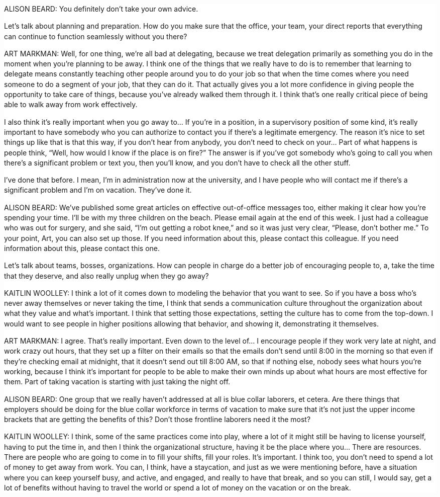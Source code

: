 ALISON BEARD: You definitely don’t take your own advice.

Let’s talk about planning and preparation. How do you make sure that the office, your team, your direct reports that everything can continue to function seamlessly without you there?

ART MARKMAN: Well, for one thing, we’re all bad at delegating, because we treat delegation primarily as something you do in the moment when you’re planning to be away. I think one of the things that we really have to do is to remember that learning to delegate means constantly teaching other people around you to do your job so that when the time comes where you need someone to do a segment of your job, that they can do it. That actually gives you a lot more confidence in giving people the opportunity to take care of things, because you’ve already walked them through it. I think that’s one really critical piece of being able to walk away from work effectively.

I also think it’s really important when you go away to… If you’re in a position, in a supervisory position of some kind, it’s really important to have somebody who you can authorize to contact you if there’s a legitimate emergency. The reason it’s nice to set things up like that is that this way, if you don’t hear from anybody, you don’t need to check on your… Part of what happens is people think, “Well, how would I know if the place is on fire?” The answer is if you’ve got somebody who’s going to call you when there’s a significant problem or text you, then you’ll know, and you don’t have to check all the other stuff.

I’ve done that before. I mean, I’m in administration now at the university, and I have people who will contact me if there’s a significant problem and I’m on vacation. They’ve done it.

ALISON BEARD: We’ve published some great articles on effective out-of-office messages too, either making it clear how you’re spending your time. I’ll be with my three children on the beach. Please email again at the end of this week. I just had a colleague who was out for surgery, and she said, “I’m out getting a robot knee,” and so it was just very clear, “Please, don’t bother me.” To your point, Art, you can also set up those. If you need information about this, please contact this colleague. If you need information about this, please contact this one.

Let’s talk about teams, bosses, organizations. How can people in charge do a better job of encouraging people to, a, take the time that they deserve, and also really unplug when they go away?

KAITLIN WOOLLEY: I think a lot of it comes down to modeling the behavior that you want to see. So if you have a boss who’s never away themselves or never taking the time, I think that sends a communication culture throughout the organization about what they value and what’s important. I think that setting those expectations, setting the culture has to come from the top-down. I would want to see people in higher positions allowing that behavior, and showing it, demonstrating it themselves.

ART MARKMAN: I agree. That’s really important. Even down to the level of… I encourage people if they work very late at night, and work crazy out hours, that they set up a filter on their emails so that the emails don’t send until 8:00 in the morning so that even if they’re checking email at midnight, that it doesn’t send out till 8:00 AM, so that if nothing else, nobody sees what hours you’re working, because I think it’s important for people to be able to make their own minds up about what hours are most effective for them. Part of taking vacation is starting with just taking the night off.

ALISON BEARD: One group that we really haven’t addressed at all is blue collar laborers, et cetera. Are there things that employers should be doing for the blue collar workforce in terms of vacation to make sure that it’s not just the upper income brackets that are getting the benefits of this? Don’t those frontline laborers need it the most?

KAITLIN WOOLLEY: I think, some of the same practices come into play, where a lot of it might still be having to license yourself, having to put the time in, and then I think the organizational structure, having it be the place where you… There are resources. There are people who are going to come in to fill your shifts, fill your roles. It’s important. I think too, you don’t need to spend a lot of money to get away from work. You can, I think, have a staycation, and just as we were mentioning before, have a situation where you can keep yourself busy, and active, and engaged, and really to have that break, and so you can still, I would say, get a lot of benefits without having to travel the world or spend a lot of money on the vacation or on the break.
